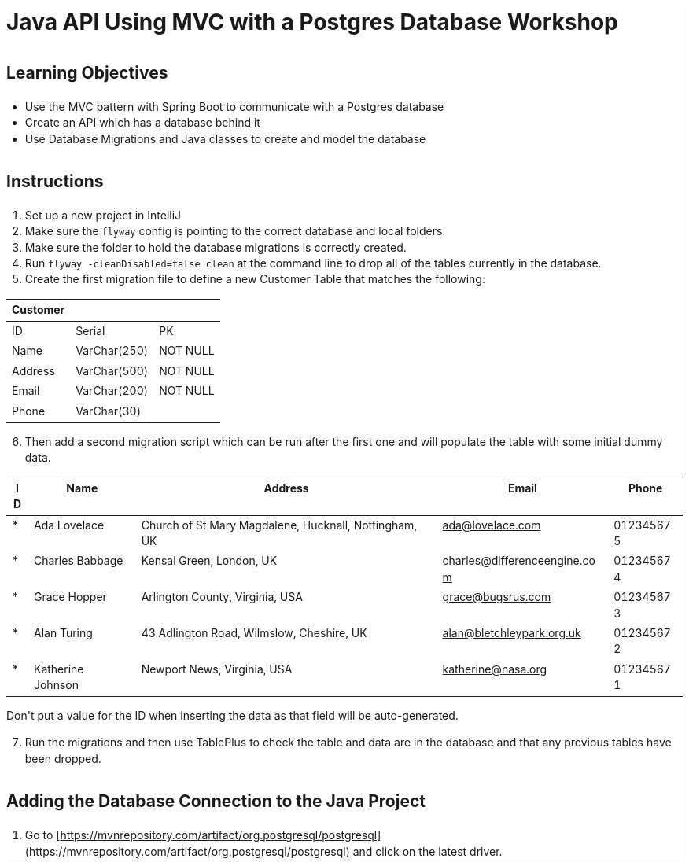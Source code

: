 # Java API Using MVC with a Postgres Database Workshop

## Learning Objectives
- Use the MVC pattern with Spring Boot to communicate with a Postgres database
- Create an API which has a database behind it
- Use Database Migrations and Java classes to create and model the database

## Instructions

1. Set up a new project in IntelliJ 
2. Make sure the `flyway` config is pointing to the correct database and local folders.
3. Make sure the folder to hold the database migrations is correctly created.
4. Run `flyway -cleanDisabled=false clean` at the command line to drop all of the tables currently in the database. 
5. Create the first migration file to define a new Customer Table that matches the following:

| Customer |              |          |
|----------|--------------|----------|
| ID       | Serial       | PK       |
| Name     | VarChar(250) | NOT NULL |
| Address  | VarChar(500) | NOT NULL |
| Email    | VarChar(200) | NOT NULL |
| Phone    | VarChar(30)  |          |

6. Then add a second migration script which can be run after the first one and will populate the table with some initial dummy data.

| ID | Name              | Address                                               | Email                        | Phone     |
|----|-------------------|-------------------------------------------------------|------------------------------|-----------|
| *  | Ada Lovelace      | Church of St Mary Magdalene, Hucknall, Nottingham, UK | ada@lovelace.com             | 012345675 |
| *  | Charles Babbage   | Kensal Green, London, UK                              | charles@differenceengine.com | 012345674 |
| *  | Grace Hopper      | Arlington County, Virginia, USA                       | grace@bugsrus.com            | 012345673 |
| *  | Alan Turing       | 43 Adlington Road, Wilmslow, Cheshire, UK             | alan@bletchleypark.org.uk    | 012345672 |
| *  | Katherine Johnson | Newport News, Virginia, USA                           | katherine@nasa.org           | 012345671 |

Don't put a value for the ID when inserting the data as that field will be auto-generated.

7. Run the migrations and then use TablePlus to check the table and data are in the database and that any previous tables have been dropped.

## Adding the Database Connection to the Java Project

1. Go to [https://mvnrepository.com/artifact/org.postgresql/postgresql](https://mvnrepository.com/artifact/org.postgresql/postgresql) and click on the latest driver.
